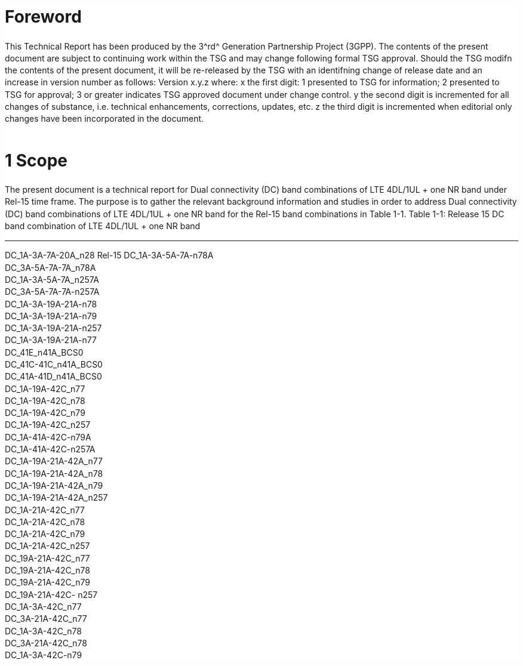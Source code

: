 # Foreword
This Technical Report has been produced by the 3^rd^ Generation Partnership
Project (3GPP).
The contents of the present document are subject to continuing work within the
TSG and may change following formal TSG approval. Should the TSG modifn the
contents of the present document, it will be re-released by the TSG with an
identifning change of release date and an increase in version number as
follows:
Version x.y.z
where:
x the first digit:
1 presented to TSG for information;
2 presented to TSG for approval;
3 or greater indicates TSG approved document under change control.
y the second digit is incremented for all changes of substance, i.e. technical
enhancements, corrections, updates, etc.
z the third digit is incremented when editorial only changes have been
incorporated in the document.
# 1 Scope
The present document is a technical report for Dual connectivity (DC) band
combinations of LTE 4DL/1UL + one NR band under Rel-15 time frame. The purpose
is to gather the relevant background information and studies in order to
address Dual connectivity (DC) band combinations of LTE 4DL/1UL + one NR band
for the Rel-15 band combinations in Table 1-1.
Table 1-1: Release 15 DC band combination of LTE 4DL/1UL + one NR band
* * *
DC_1A-3A-7A-20A_n28 Rel-15 DC_1A-3A-5A-7A-n78A  
DC_3A-5A-7A-7A_n78A  
DC_1A-3A-5A-7A_n257A  
DC_3A-5A-7A-7A-n257A  
DC_1A-3A-19A-21A-n78  
DC_1A-3A-19A-21A-n79  
DC_1A-3A-19A-21A-n257  
DC_1A-3A-19A-21A-n77  
DC_41E_n41A_BCS0  
DC_41C-41C_n41A_BCS0  
DC_41A-41D_n41A_BCS0  
DC_1A-19A-42C_n77  
DC_1A-19A-42C_n78  
DC_1A-19A-42C_n79  
DC_1A-19A-42C_n257  
DC_1A-41A-42C-n79A  
DC_1A-41A-42C-n257A  
DC_1A-19A-21A-42A_n77  
DC_1A-19A-21A-42A_n78  
DC_1A-19A-21A-42A_n79  
DC_1A-19A-21A-42A_n257  
DC_1A-21A-42C_n77  
DC_1A-21A-42C_n78  
DC_1A-21A-42C_n79  
DC_1A-21A-42C_n257  
DC_19A-21A-42C_n77  
DC_19A-21A-42C_n78  
DC_19A-21A-42C_n79  
DC_19A-21A-42C- n257  
DC_1A-3A-42C_n77  
DC_3A-21A-42C_n77  
DC_1A-3A-42C_n78  
DC_3A-21A-42C_n78  
DC_1A-3A-42C-n79  